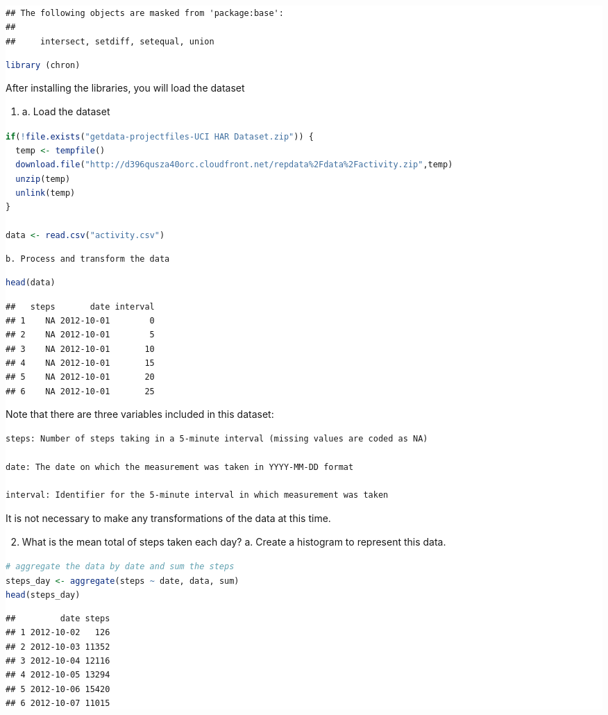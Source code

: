 ```
## The following objects are masked from 'package:base':
## 
##     intersect, setdiff, setequal, union
```

```r
library (chron)
```
After installing the libraries, you will load the dataset 

1.  a. Load the dataset


```r
if(!file.exists("getdata-projectfiles-UCI HAR Dataset.zip")) {
  temp <- tempfile()
  download.file("http://d396qusza40orc.cloudfront.net/repdata%2Fdata%2Factivity.zip",temp)
  unzip(temp)
  unlink(temp)
}

data <- read.csv("activity.csv")
```
    b. Process and transform the data
  
  ```r
  head(data)
  ```
  
  ```
  ##   steps       date interval
  ## 1    NA 2012-10-01        0
  ## 2    NA 2012-10-01        5
  ## 3    NA 2012-10-01       10
  ## 4    NA 2012-10-01       15
  ## 5    NA 2012-10-01       20
  ## 6    NA 2012-10-01       25
  ```
Note that there are three variables included in this dataset:

    steps: Number of steps taking in a 5-minute interval (missing values are coded as NA)

    date: The date on which the measurement was taken in YYYY-MM-DD format

    interval: Identifier for the 5-minute interval in which measurement was taken
    
It is not necessary to make any transformations of the data at this time.

2. What is the mean total of steps taken each day? 
    a. Create a histogram to represent this data.


```r
# aggregate the data by date and sum the steps
steps_day <- aggregate(steps ~ date, data, sum)
head(steps_day)
```

```
##         date steps
## 1 2012-10-02   126
## 2 2012-10-03 11352
## 3 2012-10-04 12116
## 4 2012-10-05 13294
## 5 2012-10-06 15420
## 6 2012-10-07 11015
```
